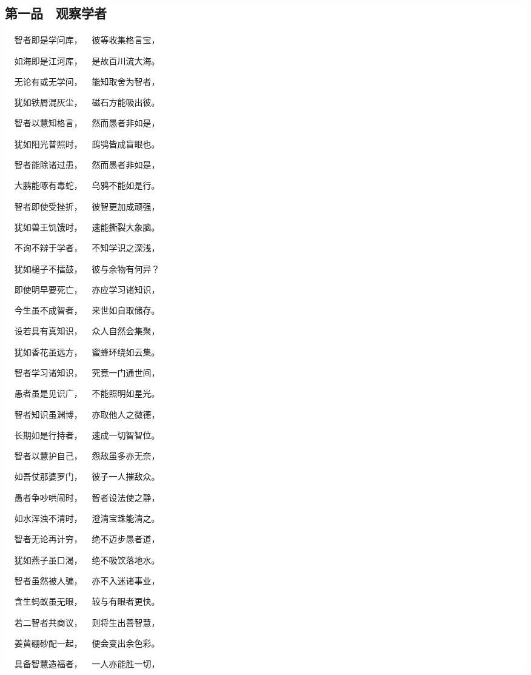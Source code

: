 ## 第一品　观察学者

&nbsp;&nbsp;&nbsp;&nbsp;智者即是学问库，&nbsp;&nbsp;&nbsp;&nbsp;彼等收集格言宝，

&nbsp;&nbsp;&nbsp;&nbsp;如海即是江河库，&nbsp;&nbsp;&nbsp;&nbsp;是故百川流大海。

&nbsp;&nbsp;&nbsp;&nbsp;无论有或无学问，&nbsp;&nbsp;&nbsp;&nbsp;能知取舍为智者，

&nbsp;&nbsp;&nbsp;&nbsp;犹如铁屑混灰尘，&nbsp;&nbsp;&nbsp;&nbsp;磁石方能吸出彼。

&nbsp;&nbsp;&nbsp;&nbsp;智者以慧知格言，&nbsp;&nbsp;&nbsp;&nbsp;然而愚者非如是，

&nbsp;&nbsp;&nbsp;&nbsp;犹如阳光普照时，&nbsp;&nbsp;&nbsp;&nbsp;鸱鸮皆成盲眼也。

&nbsp;&nbsp;&nbsp;&nbsp;智者能除诸过患，&nbsp;&nbsp;&nbsp;&nbsp;然而愚者非如是，

&nbsp;&nbsp;&nbsp;&nbsp;大鹏能啄有毒蛇，&nbsp;&nbsp;&nbsp;&nbsp;乌鸦不能如是行。

&nbsp;&nbsp;&nbsp;&nbsp;智者即使受挫折，&nbsp;&nbsp;&nbsp;&nbsp;彼智更加成顽强，

&nbsp;&nbsp;&nbsp;&nbsp;犹如兽王饥饿时，&nbsp;&nbsp;&nbsp;&nbsp;速能撕裂大象脑。

&nbsp;&nbsp;&nbsp;&nbsp;不询不辩于学者，&nbsp;&nbsp;&nbsp;&nbsp;不知学识之深浅，

&nbsp;&nbsp;&nbsp;&nbsp;犹如槌子不擂鼓，&nbsp;&nbsp;&nbsp;&nbsp;彼与余物有何异？

&nbsp;&nbsp;&nbsp;&nbsp;即使明早要死亡，&nbsp;&nbsp;&nbsp;&nbsp;亦应学习诸知识，

&nbsp;&nbsp;&nbsp;&nbsp;今生虽不成智者，&nbsp;&nbsp;&nbsp;&nbsp;来世如自取储存。

&nbsp;&nbsp;&nbsp;&nbsp;设若具有真知识，&nbsp;&nbsp;&nbsp;&nbsp;众人自然会集聚，

&nbsp;&nbsp;&nbsp;&nbsp;犹如香花虽远方，&nbsp;&nbsp;&nbsp;&nbsp;蜜蜂环绕如云集。

&nbsp;&nbsp;&nbsp;&nbsp;智者学习诸知识，&nbsp;&nbsp;&nbsp;&nbsp;究竟一门通世间，

&nbsp;&nbsp;&nbsp;&nbsp;愚者虽是见识广，&nbsp;&nbsp;&nbsp;&nbsp;不能照明如星光。

&nbsp;&nbsp;&nbsp;&nbsp;智者知识虽渊博，&nbsp;&nbsp;&nbsp;&nbsp;亦取他人之微德，

&nbsp;&nbsp;&nbsp;&nbsp;长期如是行持者，&nbsp;&nbsp;&nbsp;&nbsp;速成一切智智位。

&nbsp;&nbsp;&nbsp;&nbsp;智者以慧护自己，&nbsp;&nbsp;&nbsp;&nbsp;怨敌虽多亦无奈，

&nbsp;&nbsp;&nbsp;&nbsp;如吾仗那婆罗门，&nbsp;&nbsp;&nbsp;&nbsp;彼子一人摧敌众。

&nbsp;&nbsp;&nbsp;&nbsp;愚者争吵哄闹时，&nbsp;&nbsp;&nbsp;&nbsp;智者设法使之静，

&nbsp;&nbsp;&nbsp;&nbsp;如水浑浊不清时，&nbsp;&nbsp;&nbsp;&nbsp;澄清宝珠能清之。

&nbsp;&nbsp;&nbsp;&nbsp;智者无论再计穷，&nbsp;&nbsp;&nbsp;&nbsp;绝不迈步愚者道，

&nbsp;&nbsp;&nbsp;&nbsp;犹如燕子虽口渴，&nbsp;&nbsp;&nbsp;&nbsp;绝不吸饮落地水。

&nbsp;&nbsp;&nbsp;&nbsp;智者虽然被人骗，&nbsp;&nbsp;&nbsp;&nbsp;亦不入迷诸事业，

&nbsp;&nbsp;&nbsp;&nbsp;含生蚂蚁虽无眼，&nbsp;&nbsp;&nbsp;&nbsp;较与有眼者更快。

&nbsp;&nbsp;&nbsp;&nbsp;若二智者共商议，&nbsp;&nbsp;&nbsp;&nbsp;则将生出善智慧，

&nbsp;&nbsp;&nbsp;&nbsp;姜黄硼砂配一起，&nbsp;&nbsp;&nbsp;&nbsp;便会变出余色彩。

&nbsp;&nbsp;&nbsp;&nbsp;具备智慧造福者，&nbsp;&nbsp;&nbsp;&nbsp;一人亦能胜一切，

